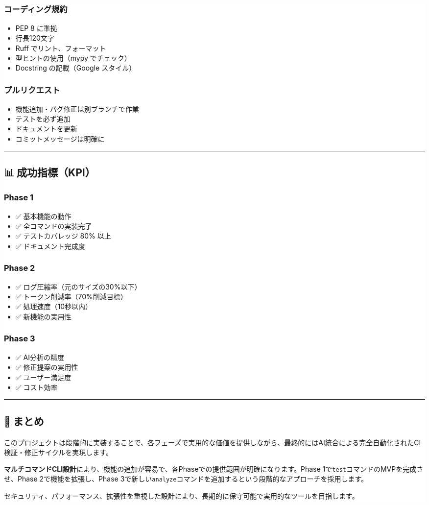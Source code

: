 ### コーディング規約

- PEP 8 に準拠
- 行長120文字
- Ruff でリント、フォーマット
- 型ヒントの使用（mypy でチェック）
- Docstring の記載（Google スタイル）

### プルリクエスト

- 機能追加・バグ修正は別ブランチで作業
- テストを必ず追加
- ドキュメントを更新
- コミットメッセージは明確に

---

## 📊 成功指標（KPI）

### Phase 1

- ✅ 基本機能の動作
- ✅ 全コマンドの実装完了
- ✅ テストカバレッジ 80% 以上
- ✅ ドキュメント完成度

### Phase 2

- ✅ ログ圧縮率（元のサイズの30%以下）
- ✅ トークン削減率（70%削減目標）
- ✅ 処理速度（10秒以内）
- ✅ 新機能の実用性

### Phase 3

- ✅ AI分析の精度
- ✅ 修正提案の実用性
- ✅ ユーザー満足度
- ✅ コスト効率

---

## 🎯 まとめ

このプロジェクトは段階的に実装することで、各フェーズで実用的な価値を提供しながら、最終的にはAI統合による完全自動化されたCI検証・修正サイクルを実現します。

**マルチコマンドCLI設計**により、機能の追加が容易で、各Phaseでの提供範囲が明確になります。Phase 1で`test`コマンドのMVPを完成させ、Phase 2で機能を拡張し、Phase 3で新しい`analyze`コマンドを追加するという段階的なアプローチを採用します。

セキュリティ、パフォーマンス、拡張性を重視した設計により、長期的に保守可能で実用的なツールを目指します。
